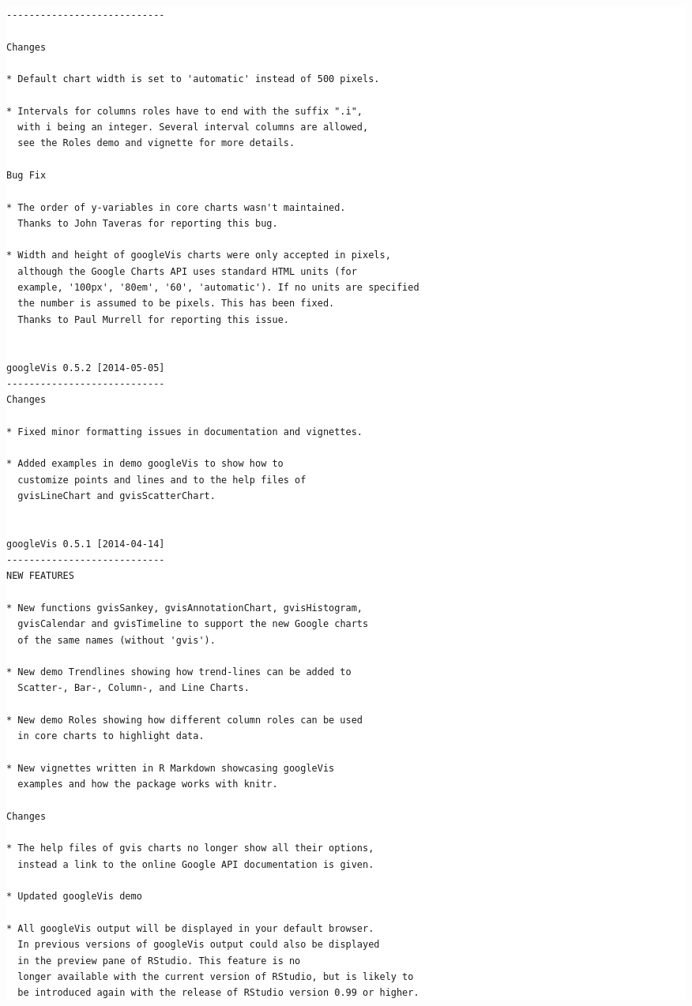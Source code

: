 ```
----------------------------

Changes

* Default chart width is set to 'automatic' instead of 500 pixels.

* Intervals for columns roles have to end with the suffix ".i",
  with i being an integer. Several interval columns are allowed,
  see the Roles demo and vignette for more details.

Bug Fix

* The order of y-variables in core charts wasn't maintained.
  Thanks to John Taveras for reporting this bug.

* Width and height of googleVis charts were only accepted in pixels, 
  although the Google Charts API uses standard HTML units (for
  example, '100px', '80em', '60', 'automatic'). If no units are specified 
  the number is assumed to be pixels. This has been fixed.
  Thanks to Paul Murrell for reporting this issue.


googleVis 0.5.2 [2014-05-05]
----------------------------
Changes

* Fixed minor formatting issues in documentation and vignettes.

* Added examples in demo googleVis to show how to
  customize points and lines and to the help files of
  gvisLineChart and gvisScatterChart.


googleVis 0.5.1 [2014-04-14]
----------------------------
NEW FEATURES

* New functions gvisSankey, gvisAnnotationChart, gvisHistogram,
  gvisCalendar and gvisTimeline to support the new Google charts 
  of the same names (without 'gvis').

* New demo Trendlines showing how trend-lines can be added to
  Scatter-, Bar-, Column-, and Line Charts.

* New demo Roles showing how different column roles can be used
  in core charts to highlight data.

* New vignettes written in R Markdown showcasing googleVis
  examples and how the package works with knitr.

Changes

* The help files of gvis charts no longer show all their options,
  instead a link to the online Google API documentation is given. 

* Updated googleVis demo

* All googleVis output will be displayed in your default browser. 
  In previous versions of googleVis output could also be displayed 
  in the preview pane of RStudio. This feature is no 
  longer available with the current version of RStudio, but is likely to   
  be introduced again with the release of RStudio version 0.99 or higher.

```